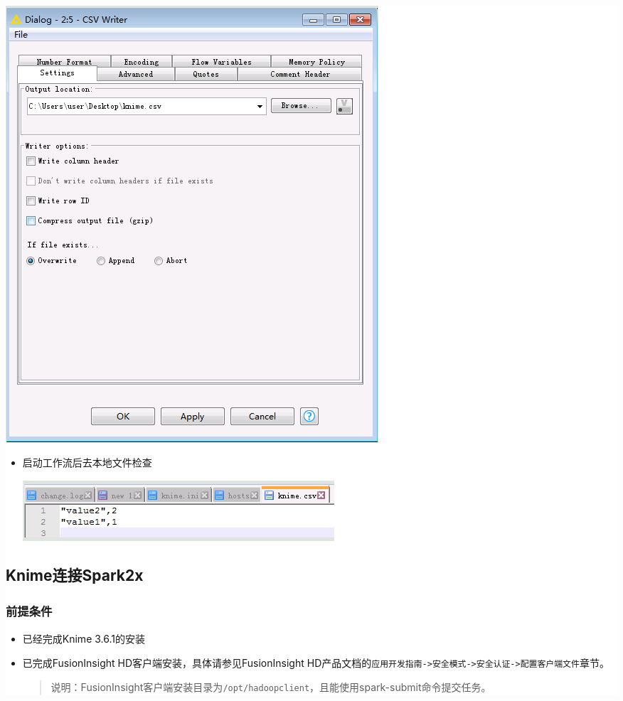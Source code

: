   ![](assets/Knime/markdown-img-paste-20200410111644290.png)

- 启动工作流后去本地文件检查

  ![](assets/Knime/markdown-img-paste-20200410111956496.png)



## Knime连接Spark2x

### 前提条件

  - 已经完成Knime 3.6.1的安装

  - 已完成FusionInsight HD客户端安装，具体请参见FusionInsight HD产品文档的`应用开发指南->安全模式->安全认证->配置客户端文件`章节。

    >说明：FusionInsight客户端安装目录为`/opt/hadoopclient`，且能使用spark-submit命令提交任务。
